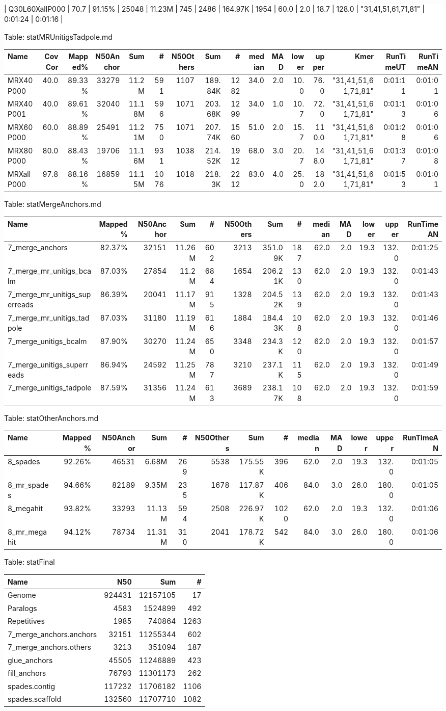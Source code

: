 | Q30L60XallP000 |   70.7 |  91.15% |     25048 | 11.23M |  745 |      2486 | 164.97K | 1954 |   60.0 | 2.0 |  18.7 | 128.0 | "31,41,51,61,71,81" |   0:01:24 |   0:01:16 |


Table: statMRUnitigsTadpole.md

| Name       | CovCor | Mapped% | N50Anchor |    Sum |    # | N50Others |     Sum |    # | median | MAD | lower | upper |                Kmer | RunTimeUT | RunTimeAN |
|:-----------|-------:|--------:|----------:|-------:|-----:|----------:|--------:|-----:|-------:|----:|------:|------:|--------------------:|----------:|----------:|
| MRX40P000  |   40.0 |  89.33% |     33279 |  11.2M |  591 |      1107 | 189.84K | 1282 |   34.0 | 2.0 |  10.0 |  76.0 | "31,41,51,61,71,81" |   0:01:11 |   0:01:01 |
| MRX40P001  |   40.0 |  89.61% |     32040 | 11.18M |  596 |      1071 | 203.68K | 1299 |   34.0 | 1.0 |  10.7 |  72.0 | "31,41,51,61,71,81" |   0:01:13 |   0:01:06 |
| MRX60P000  |   60.0 |  88.89% |     25491 | 11.21M |  750 |      1071 | 207.74K | 1560 |   51.0 | 2.0 |  15.7 | 110.0 | "31,41,51,61,71,81" |   0:01:28 |   0:01:06 |
| MRX80P000  |   80.0 |  88.43% |     19706 | 11.16M |  931 |      1038 | 214.52K | 1912 |   68.0 | 3.0 |  20.7 | 148.0 | "31,41,51,61,71,81" |   0:01:37 |   0:01:08 |
| MRXallP000 |   97.8 |  88.16% |     16859 | 11.15M | 1076 |      1018 |  218.3K | 2212 |   83.0 | 4.0 |  25.0 | 182.0 | "31,41,51,61,71,81" |   0:01:53 |   0:01:01 |


Table: statMergeAnchors.md

| Name                          | Mapped% | N50Anchor |    Sum |   # | N50Others |     Sum |   # | median | MAD | lower | upper | RunTimeAN |
|:------------------------------|--------:|----------:|-------:|----:|----------:|--------:|----:|-------:|----:|------:|------:|----------:|
| 7_merge_anchors               |  82.37% |     32151 | 11.26M | 602 |      3213 | 351.09K | 187 |   62.0 | 2.0 |  19.3 | 132.0 |   0:01:25 |
| 7_merge_mr_unitigs_bcalm      |  87.03% |     27854 |  11.2M | 684 |      1654 | 206.21K | 130 |   62.0 | 2.0 |  19.3 | 132.0 |   0:01:43 |
| 7_merge_mr_unitigs_superreads |  86.39% |     20041 | 11.17M | 915 |      1328 | 204.52K | 139 |   62.0 | 2.0 |  19.3 | 132.0 |   0:01:43 |
| 7_merge_mr_unitigs_tadpole    |  87.03% |     31180 | 11.19M | 616 |      1884 | 184.43K | 108 |   62.0 | 2.0 |  19.3 | 132.0 |   0:01:46 |
| 7_merge_unitigs_bcalm         |  87.90% |     30270 | 11.24M | 650 |      3348 |  234.3K | 120 |   62.0 | 2.0 |  19.3 | 132.0 |   0:01:57 |
| 7_merge_unitigs_superreads    |  86.94% |     24592 | 11.25M | 787 |      3210 |  237.1K | 115 |   62.0 | 2.0 |  19.3 | 132.0 |   0:01:49 |
| 7_merge_unitigs_tadpole       |  87.59% |     31356 | 11.24M | 613 |      3689 | 238.17K | 108 |   62.0 | 2.0 |  19.3 | 132.0 |   0:01:59 |


Table: statOtherAnchors.md

| Name         | Mapped% | N50Anchor |    Sum |   # | N50Others |     Sum |    # | median | MAD | lower | upper | RunTimeAN |
|:-------------|--------:|----------:|-------:|----:|----------:|--------:|-----:|-------:|----:|------:|------:|----------:|
| 8_spades     |  92.26% |     46531 |  6.68M | 269 |      5538 | 175.55K |  396 |   62.0 | 2.0 |  19.3 | 132.0 |   0:01:05 |
| 8_mr_spades  |  94.66% |     82189 |  9.35M | 235 |      1678 | 117.87K |  406 |   84.0 | 3.0 |  26.0 | 180.0 |   0:01:05 |
| 8_megahit    |  93.82% |     33293 | 11.13M | 594 |      2508 | 226.97K | 1020 |   62.0 | 2.0 |  19.3 | 132.0 |   0:01:06 |
| 8_mr_megahit |  94.12% |     78734 | 11.31M | 310 |      2041 | 178.72K |  542 |   84.0 | 3.0 |  26.0 | 180.0 |   0:01:06 |


Table: statFinal

| Name                     |    N50 |      Sum |    # |
|:-------------------------|-------:|---------:|-----:|
| Genome                   | 924431 | 12157105 |   17 |
| Paralogs                 |   4583 |  1524899 |  492 |
| Repetitives              |   1985 |   740864 | 1263 |
| 7_merge_anchors.anchors  |  32151 | 11255344 |  602 |
| 7_merge_anchors.others   |   3213 |   351094 |  187 |
| glue_anchors             |  45505 | 11246889 |  423 |
| fill_anchors             |  76793 | 11301173 |  262 |
| spades.contig            | 117232 | 11706182 | 1106 |
| spades.scaffold          | 132560 | 11707710 | 1082 |